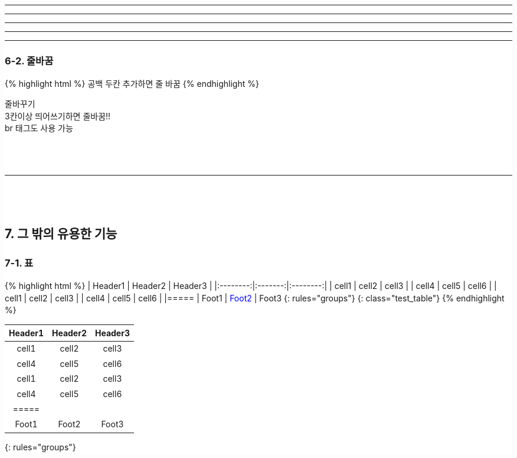 
* * *

***

*****

- - -

---------------------------------------

### 6-2. 줄바꿈

{% highlight html %}
공백 두칸 추가하면  줄 바꿈
{% endhighlight %}

줄바꾸기   
3칸이상 띄어쓰기하면 줄바꿈!!
<br>
br 태그도 사용 가능

<br><br>

---

<br><br>

## 7. 그 밖의 유용한 기능
### 7-1. 표
{% highlight html %}
| Header1 | Header2 | Header3 |
|:--------:|:-------:|:--------:|
| cell1   | cell2   | cell3   |
| cell4   | cell5   | cell6   |
| cell1   | cell2   | cell3   |
| cell4   | cell5   | cell6   |
|=====
| Foot1   | <span style="color: blue">Foot2</span>   | Foot3
{: rules="groups"}
{: class="test_table"}
{% endhighlight %}

| Header1 | Header2 | Header3 |
|:--------:|:-------:|:--------:|
| cell1   | cell2   | cell3   |
| cell4   | cell5   | cell6   |
| cell1   | cell2   | cell3   |
| cell4   | cell5   | cell6   |
|=====
| Foot1   | Foot2   | Foot3
{: rules="groups"}
